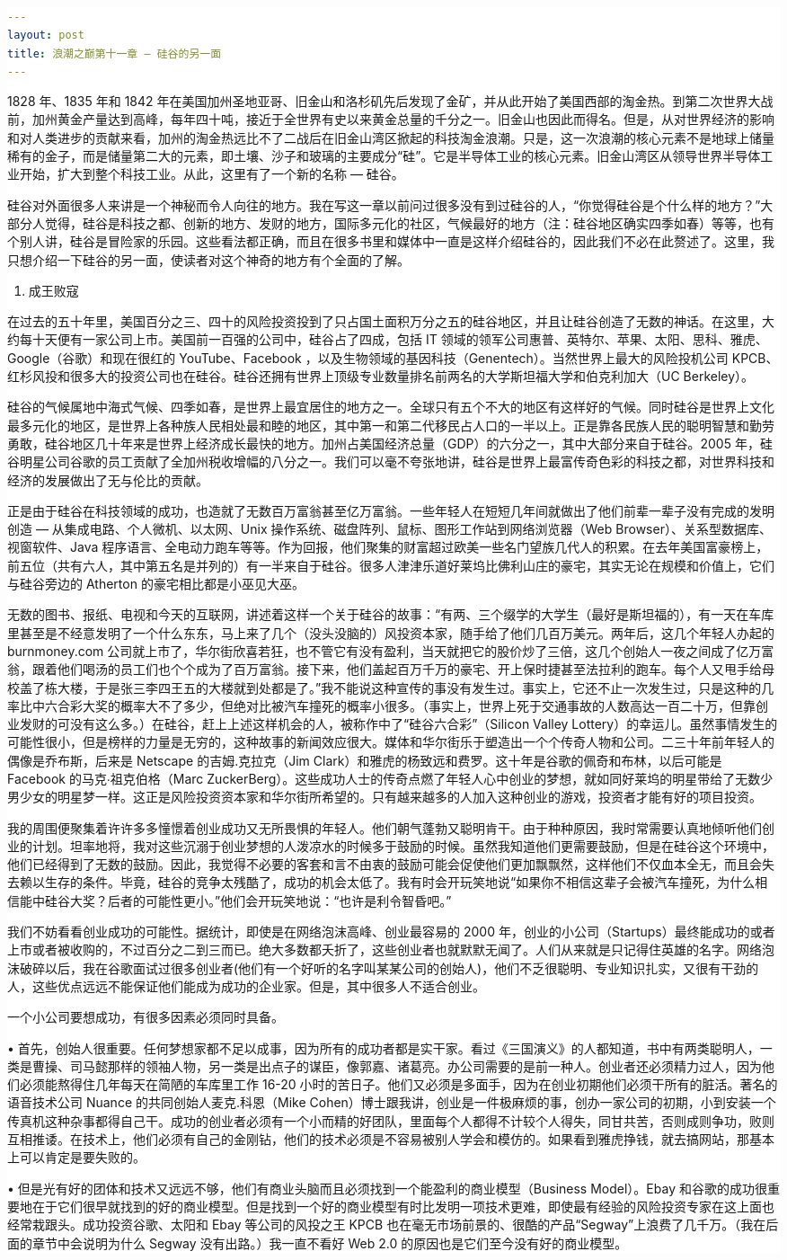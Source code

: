 ```yaml
---
layout: post
title: 浪潮之巅第十一章 — 硅谷的另一面
---
```

1828 年、1835 年和 1842 年在美国加州圣地亚哥、旧金山和洛杉矶先后发现了金矿，并从此开始了美国西部的淘金热。到第二次世界大战前，加州黄金产量达到高峰，每年四十吨，接近于全世界有史以来黄金总量的千分之一。旧金山也因此而得名。但是，从对世界经济的影响和对人类进步的贡献来看，加州的淘金热远比不了二战后在旧金山湾区掀起的科技淘金浪潮。只是，这一次浪潮的核心元素不是地球上储量稀有的金子，而是储量第二大的元素，即土壤、沙子和玻璃的主要成分“硅”。它是半导体工业的核心元素。旧金山湾区从领导世界半导体工业开始，扩大到整个科技工业。从此，这里有了一个新的名称 — 硅谷。

硅谷对外面很多人来讲是一个神秘而令人向往的地方。我在写这一章以前问过很多没有到过硅谷的人，“你觉得硅谷是个什么样的地方？”大部分人觉得，硅谷是科技之都、创新的地方、发财的地方，国际多元化的社区，气候最好的地方（注：硅谷地区确实四季如春）等等，也有个别人讲，硅谷是冒险家的乐园。这些看法都正确，而且在很多书里和媒体中一直是这样介绍硅谷的，因此我们不必在此赘述了。这里，我只想介绍一下硅谷的另一面，使读者对这个神奇的地方有个全面的了解。

1. 成王败寇

在过去的五十年里，美国百分之三、四十的风险投资投到了只占国土面积万分之五的硅谷地区，并且让硅谷创造了无数的神话。在这里，大约每十天便有一家公司上市。美国前一百强的公司中，硅谷占了四成，包括 IT 领域的领军公司惠普、英特尔、苹果、太阳、思科、雅虎、Google（谷歌）和现在很红的 YouTube、Facebook ，以及生物领域的基因科技（Genentech）。当然世界上最大的风险投机公司 KPCB、红杉风投和很多大的投资公司也在硅谷。硅谷还拥有世界上顶级专业数量排名前两名的大学斯坦福大学和伯克利加大（UC Berkeley）。

硅谷的气候属地中海式气候、四季如春，是世界上最宜居住的地方之一。全球只有五个不大的地区有这样好的气候。同时硅谷是世界上文化最多元化的地区，是世界上各种族人民相处最和睦的地区，其中第一和第二代移民占人口的一半以上。正是靠各民族人民的聪明智慧和勤劳勇敢，硅谷地区几十年来是世界上经济成长最快的地方。加州占美国经济总量（GDP）的六分之一，其中大部分来自于硅谷。2005 年，硅谷明星公司谷歌的员工贡献了全加州税收增幅的八分之一。我们可以毫不夸张地讲，硅谷是世界上最富传奇色彩的科技之都，对世界科技和经济的发展做出了无与伦比的贡献。

正是由于硅谷在科技领域的成功，也造就了无数百万富翁甚至亿万富翁。一些年轻人在短短几年间就做出了他们前辈一辈子没有完成的发明创造 — 从集成电路、个人微机、以太网、Unix 操作系统、磁盘阵列、鼠标、图形工作站到网络浏览器（Web Browser）、关系型数据库、视窗软件、Java 程序语言、全电动力跑车等等。作为回报，他们聚集的财富超过欧美一些名门望族几代人的积累。在去年美国富豪榜上，前五位（共有六人，其中第五名是并列的）有一半来自于硅谷。很多人津津乐道好莱坞比佛利山庄的豪宅，其实无论在规模和价值上，它们与硅谷旁边的 Atherton 的豪宅相比都是小巫见大巫。

无数的图书、报纸、电视和今天的互联网，讲述着这样一个关于硅谷的故事：“有两、三个缀学的大学生（最好是斯坦福的），有一天在车库里甚至是不经意发明了一个什么东东，马上来了几个（没头没脑的）风投资本家，随手给了他们几百万美元。两年后，这几个年轻人办起的 burnmoney.com 公司就上市了，华尔街欣喜若狂，也不管它有没有盈利，当天就把它的股价炒了三倍，这几个创始人一夜之间成了亿万富翁，跟着他们喝汤的员工们也个个成为了百万富翁。接下来，他们盖起百万千万的豪宅、开上保时捷甚至法拉利的跑车。每个人又甩手给母校盖了栋大楼，于是张三李四王五的大楼就到处都是了。”我不能说这种宣传的事没有发生过。事实上，它还不止一次发生过，只是这种的几率比中六合彩大奖的概率大不了多少，但绝对比被汽车撞死的概率小很多。（事实上，世界上死于交通事故的人数高达一百二十万，但靠创业发财的可没有这么多。）在硅谷，赶上上述这样机会的人，被称作中了“硅谷六合彩”（Silicon Valley Lottery）的幸运儿。虽然事情发生的可能性很小，但是榜样的力量是无穷的，这种故事的新闻效应很大。媒体和华尔街乐于塑造出一个个传奇人物和公司。二三十年前年轻人的偶像是乔布斯，后来是 Netscape 的吉姆.克拉克（Jim Clark）和雅虎的杨致远和费罗。这十年是谷歌的佩奇和布林，以后可能是 Facebook 的马克∙祖克伯格（Marc ZuckerBerg）。这些成功人士的传奇点燃了年轻人心中创业的梦想，就如同好莱坞的明星带给了无数少男少女的明星梦一样。这正是风险投资资本家和华尔街所希望的。只有越来越多的人加入这种创业的游戏，投资者才能有好的项目投资。

我的周围便聚集着许许多多憧憬着创业成功又无所畏惧的年轻人。他们朝气蓬勃又聪明肯干。由于种种原因，我时常需要认真地倾听他们创业的计划。坦率地将，我对这些沉溺于创业梦想的人泼凉水的时候多于鼓励的时候。虽然我知道他们更需要鼓励，但是在硅谷这个环境中，他们已经得到了无数的鼓励。因此，我觉得不必要的客套和言不由衷的鼓励可能会促使他们更加飘飘然，这样他们不仅血本全无，而且会失去赖以生存的条件。毕竟，硅谷的竞争太残酷了，成功的机会太低了。我有时会开玩笑地说“如果你不相信这辈子会被汽车撞死，为什么相信能中硅谷大奖？后者的可能性更小。”他们会开玩笑地说：“也许是利令智昏吧。”

我们不妨看看创业成功的可能性。据统计，即使是在网络泡沫高峰、创业最容易的 2000 年，创业的小公司（Startups）最终能成功的或者上市或者被收购的，不过百分之二到三而已。绝大多数都夭折了，这些创业者也就默默无闻了。人们从来就是只记得住英雄的名字。网络泡沫破碎以后，我在谷歌面试过很多创业者(他们有一个好听的名字叫某某公司的创始人)，他们不乏很聪明、专业知识扎实，又很有干劲的人，这些优点远远不能保证他们能成为成功的企业家。但是，其中很多人不适合创业。

一个小公司要想成功，有很多因素必须同时具备。

• 首先，创始人很重要。任何梦想家都不足以成事，因为所有的成功者都是实干家。看过《三国演义》的人都知道，书中有两类聪明人，一类是曹操、司马懿那样的领袖人物，另一类是出点子的谋臣，像郭嘉、诸葛亮。办公司需要的是前一种人。创业者还必须精力过人，因为他们必须能熬得住几年每天在简陋的车库里工作 16-20 小时的苦日子。他们又必须是多面手，因为在创业初期他们必须干所有的脏活。著名的语音技术公司 Nuance 的共同创始人麦克.科恩（Mike Cohen）博士跟我讲，创业是一件极麻烦的事，创办一家公司的初期，小到安装一个传真机这种杂事都得自己干。成功的创业者必须有一个小而精的好团队，里面每个人都得不计较个人得失，同甘共苦，否则成则争功，败则互相推诿。在技术上，他们必须有自己的金刚钻，他们的技术必须是不容易被别人学会和模仿的。如果看到雅虎挣钱，就去搞网站，那基本上可以肯定是要失败的。

• 但是光有好的团体和技术又远远不够，他们有商业头脑而且必须找到一个能盈利的商业模型（Business Model）。Ebay 和谷歌的成功很重要地在于它们很早就找到的好的商业模型。但是找到一个好的商业模型有时比发明一项技术更难，即使最有经验的风险投资专家在这上面也经常栽跟头。成功投资谷歌、太阳和 Ebay 等公司的风投之王 KPCB 也在毫无市场前景的、很酷的产品“Segway”上浪费了几千万。（我在后面的章节中会说明为什么 Segway 没有出路。）我一直不看好 Web 2.0 的原因也是它们至今没有好的商业模型。
